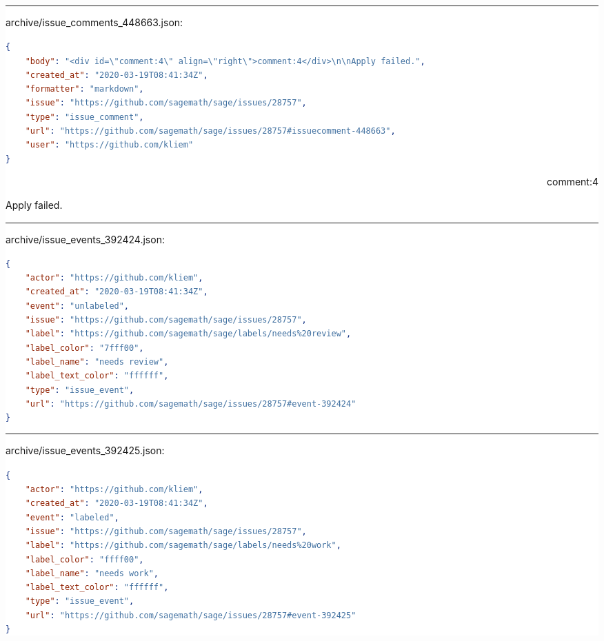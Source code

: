 
---

archive/issue_comments_448663.json:
```json
{
    "body": "<div id=\"comment:4\" align=\"right\">comment:4</div>\n\nApply failed.",
    "created_at": "2020-03-19T08:41:34Z",
    "formatter": "markdown",
    "issue": "https://github.com/sagemath/sage/issues/28757",
    "type": "issue_comment",
    "url": "https://github.com/sagemath/sage/issues/28757#issuecomment-448663",
    "user": "https://github.com/kliem"
}
```

<div id="comment:4" align="right">comment:4</div>

Apply failed.



---

archive/issue_events_392424.json:
```json
{
    "actor": "https://github.com/kliem",
    "created_at": "2020-03-19T08:41:34Z",
    "event": "unlabeled",
    "issue": "https://github.com/sagemath/sage/issues/28757",
    "label": "https://github.com/sagemath/sage/labels/needs%20review",
    "label_color": "7fff00",
    "label_name": "needs review",
    "label_text_color": "ffffff",
    "type": "issue_event",
    "url": "https://github.com/sagemath/sage/issues/28757#event-392424"
}
```



---

archive/issue_events_392425.json:
```json
{
    "actor": "https://github.com/kliem",
    "created_at": "2020-03-19T08:41:34Z",
    "event": "labeled",
    "issue": "https://github.com/sagemath/sage/issues/28757",
    "label": "https://github.com/sagemath/sage/labels/needs%20work",
    "label_color": "ffff00",
    "label_name": "needs work",
    "label_text_color": "ffffff",
    "type": "issue_event",
    "url": "https://github.com/sagemath/sage/issues/28757#event-392425"
}
```
